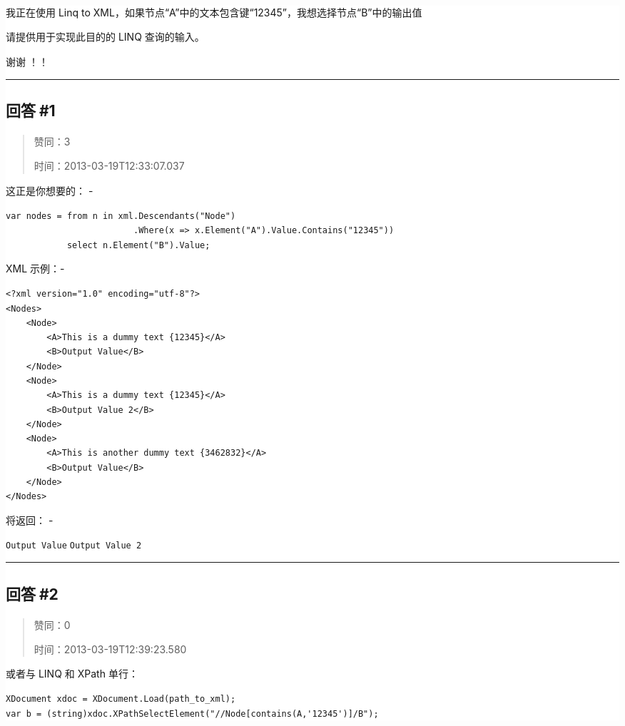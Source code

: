 我正在使用 Linq to XML，如果节点“A”中的文本包含键“12345”，我想选择节点“B”中的输出值

请提供用于实现此目的的 LINQ 查询的输入。

谢谢 ！！

* * *

## 回答 #1

> 赞同：3
> 
> 时间：2013-03-19T12:33:07.037

这正是你想要的： -

```
var nodes = from n in xml.Descendants("Node")
                         .Where(x => x.Element("A").Value.Contains("12345")) 
            select n.Element("B").Value; 
```

XML 示例：-

```
<?xml version="1.0" encoding="utf-8"?>
<Nodes>
    <Node>
        <A>This is a dummy text {12345}</A>
        <B>Output Value</B>
    </Node>
    <Node>
        <A>This is a dummy text {12345}</A>
        <B>Output Value 2</B>
    </Node>
    <Node>
        <A>This is another dummy text {3462832}</A>
        <B>Output Value</B>
    </Node>
</Nodes> 
```

将返回： -

`Output Value` `Output Value 2`

* * *

## 回答 #2

> 赞同：0
> 
> 时间：2013-03-19T12:39:23.580

或者与 LINQ 和 XPath 单行：

```
XDocument xdoc = XDocument.Load(path_to_xml);
var b = (string)xdoc.XPathSelectElement("//Node[contains(A,'12345')]/B"); 
```
